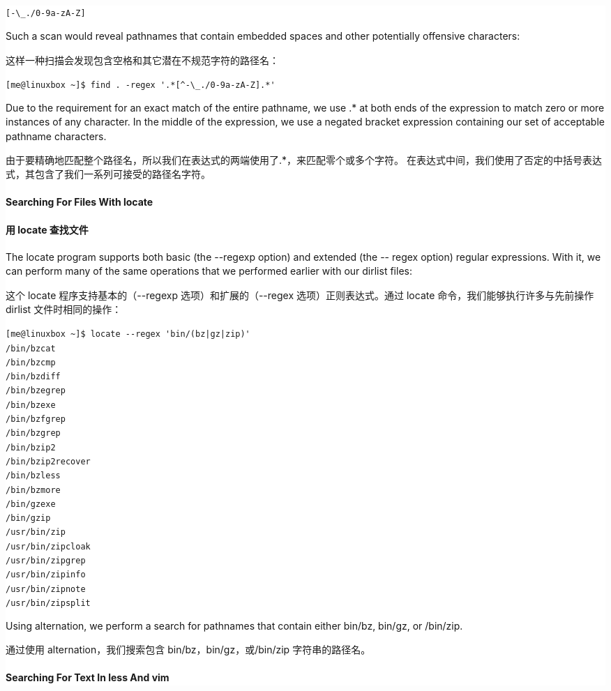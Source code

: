     [-\_./0-9a-zA-Z]

Such a scan would reveal pathnames that contain embedded spaces and other potentially
offensive characters:

这样一种扫描会发现包含空格和其它潜在不规范字符的路径名：

    [me@linuxbox ~]$ find . -regex '.*[^-\_./0-9a-zA-Z].*'

Due to the requirement for an exact match of the entire pathname, we use .\* at both ends
of the expression to match zero or more instances of any character. In the middle of the
expression, we use a negated bracket expression containing our set of acceptable
pathname characters.

由于要精确地匹配整个路径名，所以我们在表达式的两端使用了.\*，来匹配零个或多个字符。
在表达式中间，我们使用了否定的中括号表达式，其包含了我们一系列可接受的路径名字符。

#### Searching For Files With locate

#### 用 locate 查找文件

The locate program supports both basic (the --regexp option) and extended (the --
regex option) regular expressions. With it, we can perform many of the same
operations that we performed earlier with our dirlist files:

这个 locate 程序支持基本的（--regexp 选项）和扩展的（--regex 选项）正则表达式。通过
locate 命令，我们能够执行许多与先前操作 dirlist 文件时相同的操作：

    [me@linuxbox ~]$ locate --regex 'bin/(bz|gz|zip)'
    /bin/bzcat
    /bin/bzcmp
    /bin/bzdiff
    /bin/bzegrep
    /bin/bzexe
    /bin/bzfgrep
    /bin/bzgrep
    /bin/bzip2
    /bin/bzip2recover
    /bin/bzless
    /bin/bzmore
    /bin/gzexe
    /bin/gzip
    /usr/bin/zip
    /usr/bin/zipcloak
    /usr/bin/zipgrep
    /usr/bin/zipinfo
    /usr/bin/zipnote
    /usr/bin/zipsplit

Using alternation, we perform a search for pathnames that contain either bin/bz, bin/gz, or /bin/zip.

通过使用 alternation，我们搜索包含 bin/bz，bin/gz，或/bin/zip 字符串的路径名。

#### Searching For Text In less And vim
